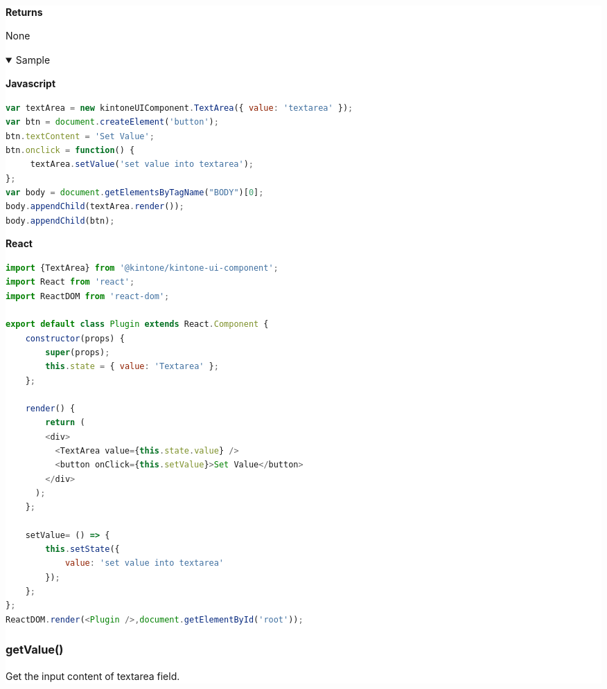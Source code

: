 **Returns**

None

<details class="tab-container" markdown="1" open>
<Summary>Sample</Summary>

**Javascript**
```javascript
var textArea = new kintoneUIComponent.TextArea({ value: 'textarea' });
var btn = document.createElement('button');
btn.textContent = 'Set Value';
btn.onclick = function() {
     textArea.setValue('set value into textarea');
};
var body = document.getElementsByTagName("BODY")[0];
body.appendChild(textArea.render());
body.appendChild(btn);
```
**React**
```javascript
import {TextArea} from '@kintone/kintone-ui-component';
import React from 'react';
import ReactDOM from 'react-dom';

export default class Plugin extends React.Component {
    constructor(props) {
        super(props);
        this.state = { value: 'Textarea' };
    };

    render() {
        return (
        <div>
          <TextArea value={this.state.value} />
          <button onClick={this.setValue}>Set Value</button>
        </div>
      );
    };

    setValue= () => {
        this.setState({
            value: 'set value into textarea'
        });
    };
};
ReactDOM.render(<Plugin />,document.getElementById('root'));
```
</details>

### getValue()
Get the input content of textarea field.
